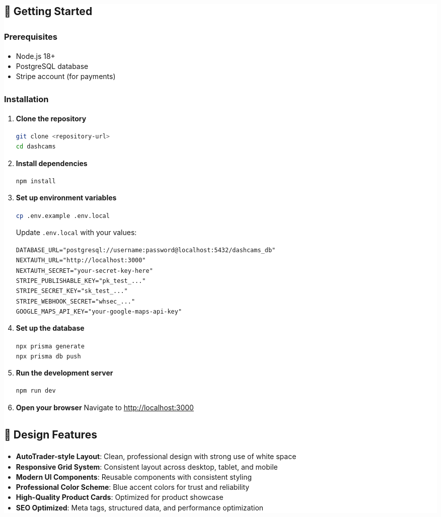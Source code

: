 ## 🚀 Getting Started

### Prerequisites
- Node.js 18+ 
- PostgreSQL database
- Stripe account (for payments)

### Installation

1. **Clone the repository**
   ```bash
   git clone <repository-url>
   cd dashcams
   ```

2. **Install dependencies**
   ```bash
   npm install
   ```

3. **Set up environment variables**
   ```bash
   cp .env.example .env.local
   ```
   
   Update `.env.local` with your values:
   ```env
   DATABASE_URL="postgresql://username:password@localhost:5432/dashcams_db"
   NEXTAUTH_URL="http://localhost:3000"
   NEXTAUTH_SECRET="your-secret-key-here"
   STRIPE_PUBLISHABLE_KEY="pk_test_..."
   STRIPE_SECRET_KEY="sk_test_..."
   STRIPE_WEBHOOK_SECRET="whsec_..."
   GOOGLE_MAPS_API_KEY="your-google-maps-api-key"
   ```

4. **Set up the database**
   ```bash
   npx prisma generate
   npx prisma db push
   ```

5. **Run the development server**
   ```bash
   npm run dev
   ```

6. **Open your browser**
   Navigate to [http://localhost:3000](http://localhost:3000)

## 🎨 Design Features

- **AutoTrader-style Layout**: Clean, professional design with strong use of white space
- **Responsive Grid System**: Consistent layout across desktop, tablet, and mobile
- **Modern UI Components**: Reusable components with consistent styling
- **Professional Color Scheme**: Blue accent colors for trust and reliability
- **High-Quality Product Cards**: Optimized for product showcase
- **SEO Optimized**: Meta tags, structured data, and performance optimization
